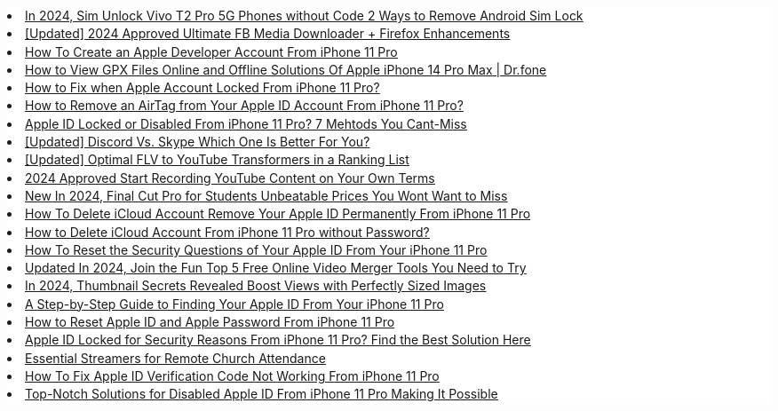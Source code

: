 <li><a href="https://sim-unlock.techidaily.com/in-2024-sim-unlock-vivo-t2-pro-5g-phones-without-code-2-ways-to-remove-android-sim-lock-by-drfone-android/"><u>In 2024, Sim Unlock Vivo T2 Pro 5G Phones without Code 2 Ways to Remove Android Sim Lock</u></a></li>
<li><a href="https://facebook-video-content.techidaily.com/updated-2024-approved-ultimate-fb-media-downloader-plus-firefox-enhancements/"><u>[Updated] 2024 Approved  Ultimate FB Media Downloader + Firefox Enhancements</u></a></li>
<li><a href="https://apple-account.techidaily.com/how-to-create-an-apple-developer-account-from-iphone-11-pro-by-drfone-ios/"><u>How To Create an Apple Developer Account From iPhone 11 Pro</u></a></li>
<li><a href="https://iphone-location.techidaily.com/how-to-view-gpx-files-online-and-offline-solutions-of-apple-iphone-14-pro-max-drfone-by-drfone-virtual-ios/"><u>How to View GPX Files Online and Offline Solutions Of Apple iPhone 14 Pro Max | Dr.fone</u></a></li>
<li><a href="https://apple-account.techidaily.com/how-to-fix-when-apple-account-locked-from-iphone-11-pro-by-drfone-ios/"><u>How to Fix when Apple Account Locked From iPhone 11 Pro?</u></a></li>
<li><a href="https://apple-account.techidaily.com/how-to-remove-an-airtag-from-your-apple-id-account-from-iphone-11-pro-by-drfone-ios/"><u>How to Remove an AirTag from Your Apple ID Account From iPhone 11 Pro?</u></a></li>
<li><a href="https://apple-account.techidaily.com/apple-id-locked-or-disabled-from-iphone-11-pro-7-mehtods-you-cant-miss-by-drfone-ios/"><u>Apple ID Locked or Disabled From iPhone 11 Pro? 7 Mehtods You Cant-Miss</u></a></li>
<li><a href="https://discord-videos.techidaily.com/updated-discord-vs-skype-which-one-is-better-for-you/"><u>[Updated] Discord Vs. Skype  Which One Is Better For You?</u></a></li>
<li><a href="https://facebook-record-videos.techidaily.com/updated-optimal-flv-to-youtube-transformers-in-a-ranking-list/"><u>[Updated] Optimal FLV to YouTube Transformers in a Ranking List</u></a></li>
<li><a href="https://youtube-stream.techidaily.com/2024-approved-start-recording-youtube-content-on-your-own-terms/"><u>2024 Approved  Start Recording YouTube Content on Your Own Terms</u></a></li>
<li><a href="https://smart-video-editing.techidaily.com/new-in-2024-final-cut-pro-for-students-unbeatable-prices-you-wont-want-to-miss/"><u>New In 2024, Final Cut Pro for Students Unbeatable Prices You Wont Want to Miss</u></a></li>
<li><a href="https://apple-account.techidaily.com/how-to-delete-icloud-account-remove-your-apple-id-permanently-from-iphone-11-pro-by-drfone-ios/"><u>How To Delete iCloud Account Remove Your Apple ID Permanently From iPhone 11 Pro</u></a></li>
<li><a href="https://apple-account.techidaily.com/how-to-delete-icloud-account-from-iphone-11-pro-without-password-by-drfone-ios/"><u>How to Delete iCloud Account From iPhone 11 Pro without Password?</u></a></li>
<li><a href="https://apple-account.techidaily.com/how-to-reset-the-security-questions-of-your-apple-id-from-your-iphone-11-pro-by-drfone-ios/"><u>How To Reset the Security Questions of Your Apple ID From Your iPhone 11 Pro</u></a></li>
<li><a href="https://video-content-creator.techidaily.com/updated-in-2024-join-the-fun-top-5-free-online-video-merger-tools-you-need-to-try/"><u>Updated In 2024, Join the Fun Top 5 Free Online Video Merger Tools You Need to Try</u></a></li>
<li><a href="https://video-ai-editor.techidaily.com/in-2024-thumbnail-secrets-revealed-boost-views-with-perfectly-sized-images/"><u>In 2024, Thumbnail Secrets Revealed Boost Views with Perfectly Sized Images</u></a></li>
<li><a href="https://apple-account.techidaily.com/a-step-by-step-guide-to-finding-your-apple-id-from-your-iphone-11-pro-by-drfone-ios/"><u>A Step-by-Step Guide to Finding Your Apple ID From Your iPhone 11 Pro</u></a></li>
<li><a href="https://apple-account.techidaily.com/how-to-reset-apple-id-and-apple-password-from-iphone-11-pro-by-drfone-ios/"><u>How to Reset Apple ID and Apple Password From iPhone 11 Pro</u></a></li>
<li><a href="https://apple-account.techidaily.com/apple-id-locked-for-security-reasons-from-iphone-11-pro-find-the-best-solution-here-by-drfone-ios/"><u>Apple ID Locked for Security Reasons From iPhone 11 Pro? Find the Best Solution Here</u></a></li>
<li><a href="https://fox-helps.techidaily.com/essential-streamers-for-remote-church-attendance/"><u>Essential Streamers for Remote Church Attendance</u></a></li>
<li><a href="https://apple-account.techidaily.com/how-to-fix-apple-id-verification-code-not-working-from-iphone-11-pro-by-drfone-ios/"><u>How To Fix Apple ID Verification Code Not Working From iPhone 11 Pro</u></a></li>
<li><a href="https://apple-account.techidaily.com/top-notch-solutions-for-disabled-apple-id-from-iphone-11-pro-making-it-possible-by-drfone-ios/"><u>Top-Notch Solutions for Disabled Apple ID From iPhone 11 Pro Making It Possible</u></a></li>